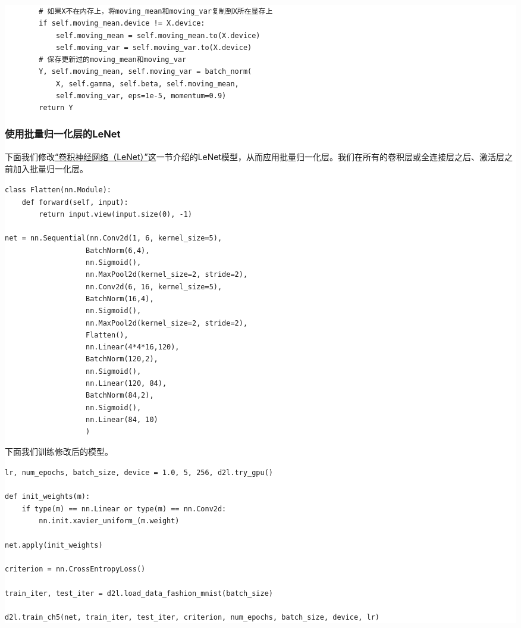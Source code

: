 ```{.python .input  n=33}
        # 如果X不在内存上，将moving_mean和moving_var复制到X所在显存上
        if self.moving_mean.device != X.device:
            self.moving_mean = self.moving_mean.to(X.device)
            self.moving_var = self.moving_var.to(X.device)
        # 保存更新过的moving_mean和moving_var
        Y, self.moving_mean, self.moving_var = batch_norm(
            X, self.gamma, self.beta, self.moving_mean,
            self.moving_var, eps=1e-5, momentum=0.9)
        return Y
```

### 使用批量归一化层的LeNet

下面我们修改[“卷积神经网络（LeNet）”](lenet.md)这一节介绍的LeNet模型，从而应用批量归一化层。我们在所有的卷积层或全连接层之后、激活层之前加入批量归一化层。

```{.python .input  n=34}
class Flatten(nn.Module):
    def forward(self, input):
        return input.view(input.size(0), -1)

net = nn.Sequential(nn.Conv2d(1, 6, kernel_size=5),
                   BatchNorm(6,4),
                   nn.Sigmoid(),
                   nn.MaxPool2d(kernel_size=2, stride=2),
                   nn.Conv2d(6, 16, kernel_size=5),
                   BatchNorm(16,4),
                   nn.Sigmoid(),
                   nn.MaxPool2d(kernel_size=2, stride=2),
                   Flatten(),
                   nn.Linear(4*4*16,120),
                   BatchNorm(120,2),
                   nn.Sigmoid(),
                   nn.Linear(120, 84),
                   BatchNorm(84,2),
                   nn.Sigmoid(),
                   nn.Linear(84, 10)
                   )

```

下面我们训练修改后的模型。

```{.python .input  n=35}
lr, num_epochs, batch_size, device = 1.0, 5, 256, d2l.try_gpu()

def init_weights(m):
    if type(m) == nn.Linear or type(m) == nn.Conv2d:
        nn.init.xavier_uniform_(m.weight)
        
net.apply(init_weights)

criterion = nn.CrossEntropyLoss()

train_iter, test_iter = d2l.load_data_fashion_mnist(batch_size)

d2l.train_ch5(net, train_iter, test_iter, criterion, num_epochs, batch_size, device, lr)
```
